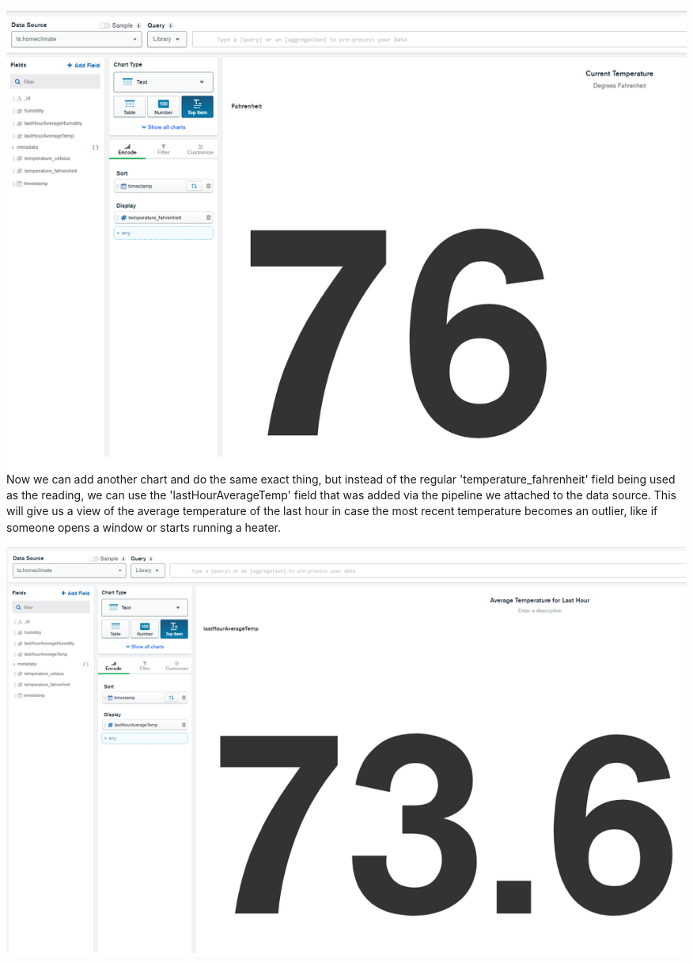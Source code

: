 ![The Current Temperature Chart Configuration](images/currenttemp.png)

Now we can add another chart and do the same exact thing, but instead of the regular 'temperature_fahrenheit' field being used as the reading, we can use the 'lastHourAverageTemp' field that was added via the pipeline we attached to the data source. This will give us a view of the average temperature of the last hour in case the most recent temperature becomes an outlier, like if someone opens a window or starts running a heater.

![The Last Hour Average Temperature Chart Configuration](images/averagetemp.png)
